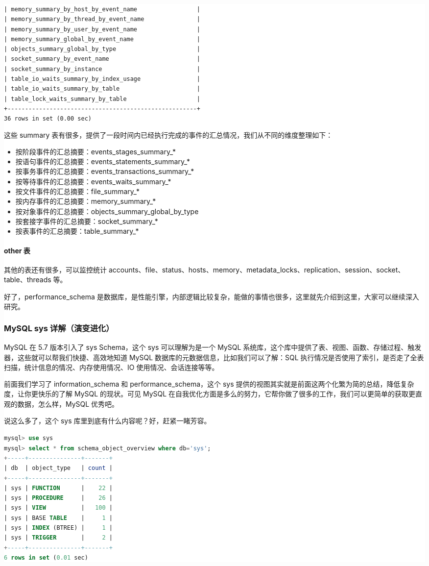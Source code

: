 ```plaintext
| memory_summary_by_host_by_event_name                 |
| memory_summary_by_thread_by_event_name               |
| memory_summary_by_user_by_event_name                 |
| memory_summary_global_by_event_name                  |
| objects_summary_global_by_type                       |
| socket_summary_by_event_name                         |
| socket_summary_by_instance                           |
| table_io_waits_summary_by_index_usage                |
| table_io_waits_summary_by_table                      |
| table_lock_waits_summary_by_table                    |
+------------------------------------------------------+
36 rows in set (0.00 sec)
```

这些 summary 表有很多，提供了一段时间内已经执行完成的事件的汇总情况，我们从不同的维度整理如下：

- 按阶段事件的汇总摘要：events_stages_summary\_\*
- 按语句事件的汇总摘要：events_statements_summary\_\*
- 按事务事件的汇总摘要：events_transactions_summary\_\*
- 按等待事件的汇总摘要：events_waits_summary\_\*
- 按文件事件的汇总摘要：file_summary\_\*
- 按内存事件的汇总摘要：memory_summary\_\*
- 按对象事件的汇总摘要：objects_summary_global_by_type
- 按套接字事件的汇总摘要：socket_summary\_\*
- 按表事件的汇总摘要：table_summary\_\*

#### other 表

其他的表还有很多，可以监控统计 accounts、file、status、hosts、memory、metadata_locks、replication、session、socket、table、threads 等。

好了，performance_schema 是数据库，是性能引擎，内部逻辑比较复杂，能做的事情也很多，这里就先介绍到这里，大家可以继续深入研究。

### MySQL sys 详解（演变进化）

MySQL 在 5.7 版本引入了 sys Schema，这个 sys 可以理解为是一个 MySQL 系统库，这个库中提供了表、视图、函数、存储过程、触发器，这些就可以帮我们快捷、高效地知道 MySQL 数据库的元数据信息，比如我们可以了解：SQL 执行情况是否使用了索引，是否走了全表扫描，统计信息的情况、内存使用情况、IO 使用情况、会话连接等等。

前面我们学习了 information_schema 和 performance_schema，这个 sys 提供的视图其实就是前面这两个化繁为简的总结，降低复杂度，让你更快乐的了解 MySQL 的现状。可见 MySQL 在自我优化方面是多么的努力，它帮你做了很多的工作，我们可以更简单的获取更直观的数据，怎么样，MySQL 优秀吧。

说这么多了，这个 sys 库里到底有什么内容呢？好，赶紧一睹芳容。

```sql
mysql> use sys
mysql> select * from schema_object_overview where db='sys';
+-----+---------------+-------+
| db  | object_type   | count |
+-----+---------------+-------+
| sys | FUNCTION      |    22 |
| sys | PROCEDURE     |    26 |
| sys | VIEW          |   100 |
| sys | BASE TABLE    |     1 |
| sys | INDEX (BTREE) |     1 |
| sys | TRIGGER       |     2 |
+-----+---------------+-------+
6 rows in set (0.01 sec)
```
